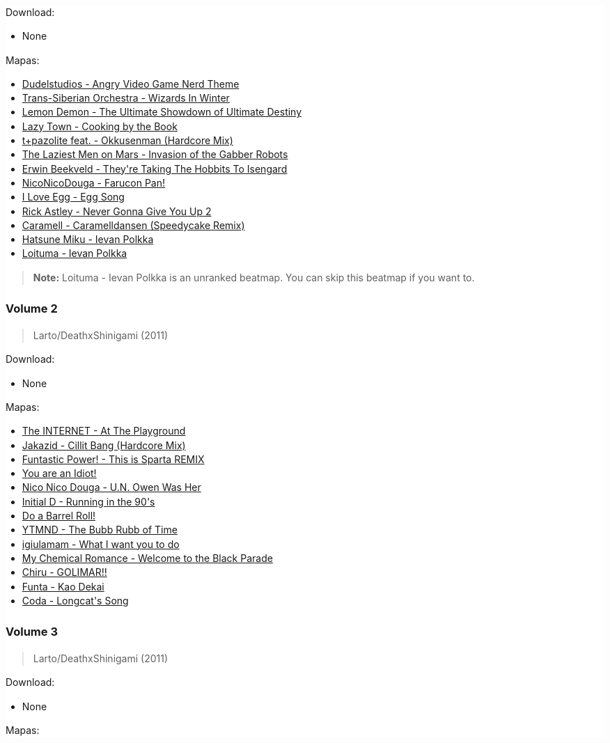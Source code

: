 Download:

- None

Mapas:

- [Dudelstudios - Angry Video Game Nerd Theme](https://osu.ppy.sh/s/66)
- [Trans-Siberian Orchestra - Wizards In Winter](https://osu.ppy.sh/s/132)
- [Lemon Demon - The Ultimate Showdown of Ultimate Destiny](https://osu.ppy.sh/s/140)
- [Lazy Town - Cooking by the Book](https://osu.ppy.sh/s/235)
- [t+pazolite feat. - Okkusenman (Hardcore Mix)](https://osu.ppy.sh/s/303)
- [The Laziest Men on Mars - Invasion of the Gabber Robots](https://osu.ppy.sh/s/339)
- [Erwin Beekveld - They're Taking The Hobbits To Isengard](https://osu.ppy.sh/s/455)
- [NicoNicoDouga - Farucon Pan!](https://osu.ppy.sh/s/664)
- [I Love Egg - Egg Song](https://osu.ppy.sh/s/812)
- [Rick Astley - Never Gonna Give You Up 2](https://osu.ppy.sh/s/977)
- [Caramell - Caramelldansen (Speedycake Remix)](https://osu.ppy.sh/s/1018)
- [Hatsune Miku - Ievan Polkka](https://osu.ppy.sh/s/1287)
- [Loituma - Ievan Polkka](https://osu.ppy.sh/s/2463)

> __Note:__ Loituma - Ievan Polkka is an unranked beatmap. You can skip this beatmap if you want to.

### Volume 2

> Larto/DeathxShinigami (2011)

Download:

- None

Mapas:

- [The INTERNET - At The Playground](https://osu.ppy.sh/s/203)
- [Jakazid - Cillit Bang (Hardcore Mix)](https://osu.ppy.sh/s/917)
- [Funtastic Power! - This is Sparta REMIX](https://osu.ppy.sh/s/1573)
- [You are an Idiot!](https://osu.ppy.sh/s/1628)
- [Nico Nico Douga - U.N. Owen Was Her](https://osu.ppy.sh/s/1785)
- [Initial D - Running in the 90's](https://osu.ppy.sh/s/2103)
- [Do a Barrel Roll!](https://osu.ppy.sh/s/2569)
- [YTMND - The Bubb Rubb of Time](https://osu.ppy.sh/s/3196)
- [igiulamam - What I want you to do](https://osu.ppy.sh/s/3219)
- [My Chemical Romance - Welcome to the Black Parade](https://osu.ppy.sh/s/3545)
- [Chiru - GOLIMAR!!](https://osu.ppy.sh/s/3621)
- [Funta - Kao Dekai](https://osu.ppy.sh/s/4535)
- [Coda - Longcat's Song](https://osu.ppy.sh/s/5014)

### Volume 3

> Larto/DeathxShinigami (2011)

Download:

- None

Mapas:
